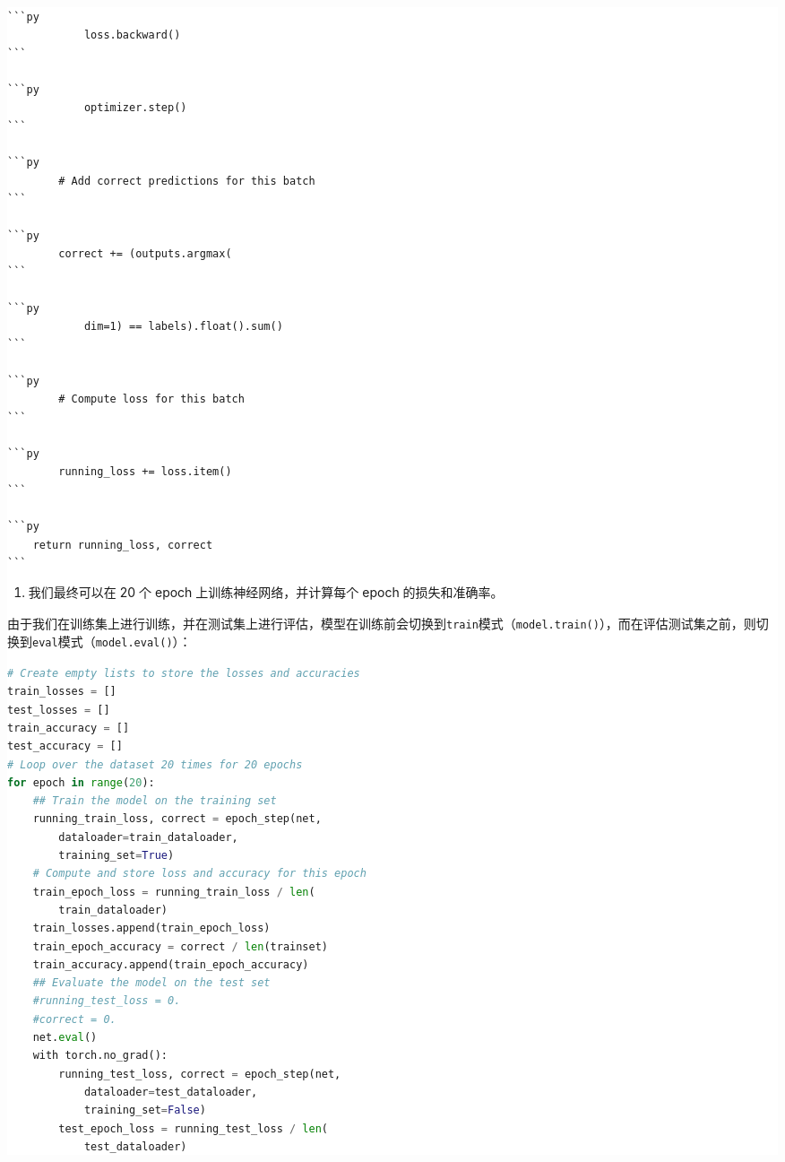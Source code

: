     ```py
                loss.backward()
    ```

    ```py
                optimizer.step()
    ```

    ```py
            # Add correct predictions for this batch
    ```

    ```py
            correct += (outputs.argmax(
    ```

    ```py
                dim=1) == labels).float().sum()
    ```

    ```py
            # Compute loss for this batch
    ```

    ```py
            running_loss += loss.item()
    ```

    ```py
        return running_loss, correct
    ```

1.  我们最终可以在 20 个 epoch 上训练神经网络，并计算每个 epoch 的损失和准确率。

由于我们在训练集上进行训练，并在测试集上进行评估，模型在训练前会切换到`train`模式（`model.train()`），而在评估测试集之前，则切换到`eval`模式（`model.eval()`）：

```py
# Create empty lists to store the losses and accuracies
train_losses = []
test_losses = []
train_accuracy = []
test_accuracy = []
# Loop over the dataset 20 times for 20 epochs
for epoch in range(20):
    ## Train the model on the training set
    running_train_loss, correct = epoch_step(net,
        dataloader=train_dataloader,
        training_set=True)
    # Compute and store loss and accuracy for this epoch
    train_epoch_loss = running_train_loss / len(
        train_dataloader)
    train_losses.append(train_epoch_loss)
    train_epoch_accuracy = correct / len(trainset)
    train_accuracy.append(train_epoch_accuracy)
    ## Evaluate the model on the test set
    #running_test_loss = 0.
    #correct = 0.
    net.eval()
    with torch.no_grad():
        running_test_loss, correct = epoch_step(net,
            dataloader=test_dataloader,
            training_set=False)
        test_epoch_loss = running_test_loss / len(
            test_dataloader)
```